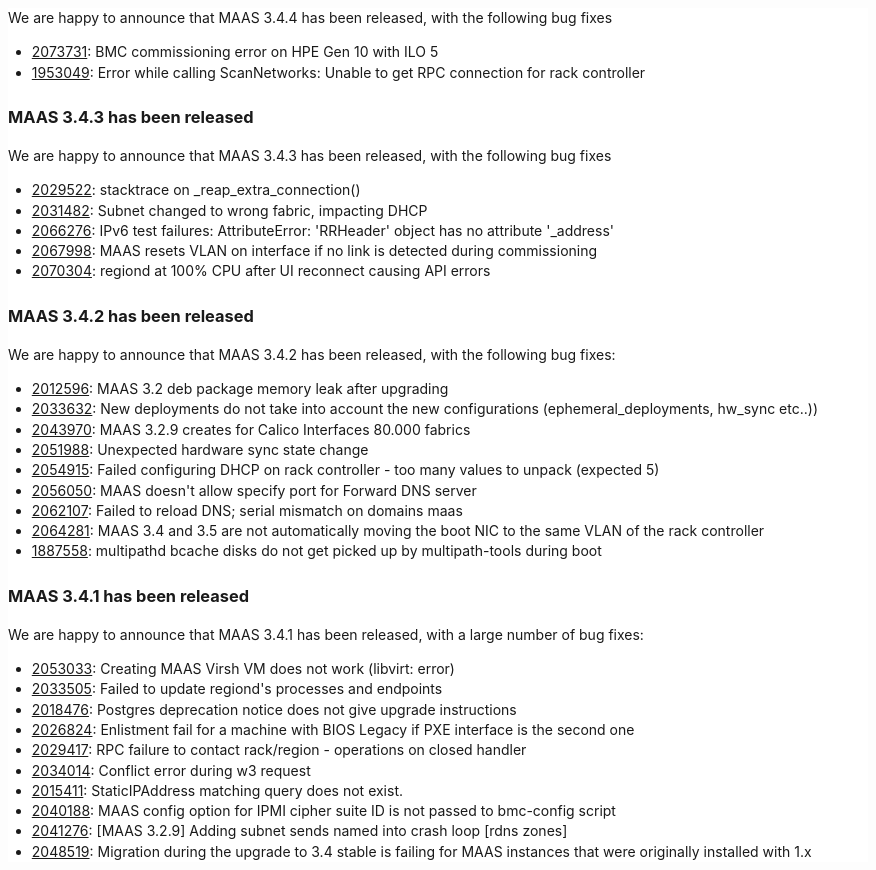 We are happy to announce that MAAS 3.4.4 has been released, with the following bug fixes
- [2073731](https://bugs.launchpad.net/bugs/2073731): BMC commissioning error on HPE Gen 10 with ILO 5
- [1953049](https://bugs.launchpad.net/bugs/1953049): Error while calling ScanNetworks: Unable to get RPC connection for rack controller

### MAAS 3.4.3 has been released

We are happy to announce that MAAS 3.4.3 has been released, with the following bug fixes
- [2029522](https://bugs.launchpad.net/bugs/2029522): stacktrace on _reap_extra_connection()
- [2031482](https://bugs.launchpad.net/bugs/2031482): Subnet changed to wrong fabric, impacting DHCP
- [2066276](https://bugs.launchpad.net/bugs/2066276): IPv6 test failures: AttributeError: 'RRHeader' object has no attribute '_address'
- [2067998](https://bugs.launchpad.net/bugs/2067998): MAAS resets VLAN on interface if no link is detected during commissioning
- [2070304](https://bugs.launchpad.net/bugs/2070304): regiond at 100% CPU after UI reconnect causing API errors

### MAAS 3.4.2 has been released

We are happy to announce that MAAS 3.4.2 has been released, with the following bug fixes:

- [2012596](https://bugs.launchpad.net/maas/+bug/2012596): MAAS 3.2 deb package memory leak after upgrading
- [2033632](https://bugs.launchpad.net/maas/+bug/2033632): New deployments do not take into account the new configurations (ephemeral_deployments, hw_sync etc..))
- [2043970](https://bugs.launchpad.net/maas/+bug/2043970): MAAS 3.2.9 creates for Calico Interfaces 80.000 fabrics
- [2051988](https://bugs.launchpad.net/maas/+bug/2051988): Unexpected hardware sync state change
- [2054915](https://bugs.launchpad.net/maas/+bug/2054915): Failed configuring DHCP on rack controller - too many values to unpack (expected 5)
- [2056050](https://bugs.launchpad.net/maas/+bug/2056050): MAAS doesn't allow specify port for Forward DNS server
- [2062107](https://bugs.launchpad.net/maas/+bug/2062107): Failed to reload DNS; serial mismatch on domains maas
- [2064281](https://bugs.launchpad.net/maas/+bug/2064281): MAAS 3.4 and 3.5 are not automatically moving the boot NIC to the same VLAN of the rack controller
- [1887558](https://bugs.launchpad.net/maas/+bug/1887558): multipathd bcache disks do not get picked up by multipath-tools during boot

### MAAS 3.4.1 has been released

We are happy to announce that MAAS 3.4.1 has been released, with a large number of bug fixes:

- [2053033](https://bugs.launchpad.net/maas/+bug/2053033): Creating MAAS Virsh VM does not work (libvirt: error)
- [2033505](https://bugs.launchpad.net/maas/+bug/2033505): Failed to update regiond's processes and endpoints
- [2018476](https://bugs.launchpad.net/maas/+bug/2018476): Postgres deprecation notice does not give upgrade instructions
- [2026824](https://bugs.launchpad.net/maas/+bug/2026824): Enlistment fail for a machine with BIOS Legacy if PXE interface is the second one
- [2029417](https://bugs.launchpad.net/maas/+bug/2029417): RPC failure to contact rack/region - operations on closed handler
- [2034014](https://bugs.launchpad.net/maas/+bug/2034014): Conflict error during w3 request
- [2015411](https://bugs.launchpad.net/maas/+bug/2015411): StaticIPAddress matching query does not exist.
- [2040188](https://bugs.launchpad.net/maas/+bug/2040188): MAAS config option for IPMI cipher suite ID is not passed to bmc-config script
- [2041276](https://bugs.launchpad.net/maas/+bug/2041276): [MAAS 3.2.9] Adding subnet sends named into crash loop [rdns zones]
- [2048519](https://bugs.launchpad.net/maas/+bug/2048519): Migration during the upgrade to 3.4 stable is failing for MAAS instances that were originally installed with 1.x
